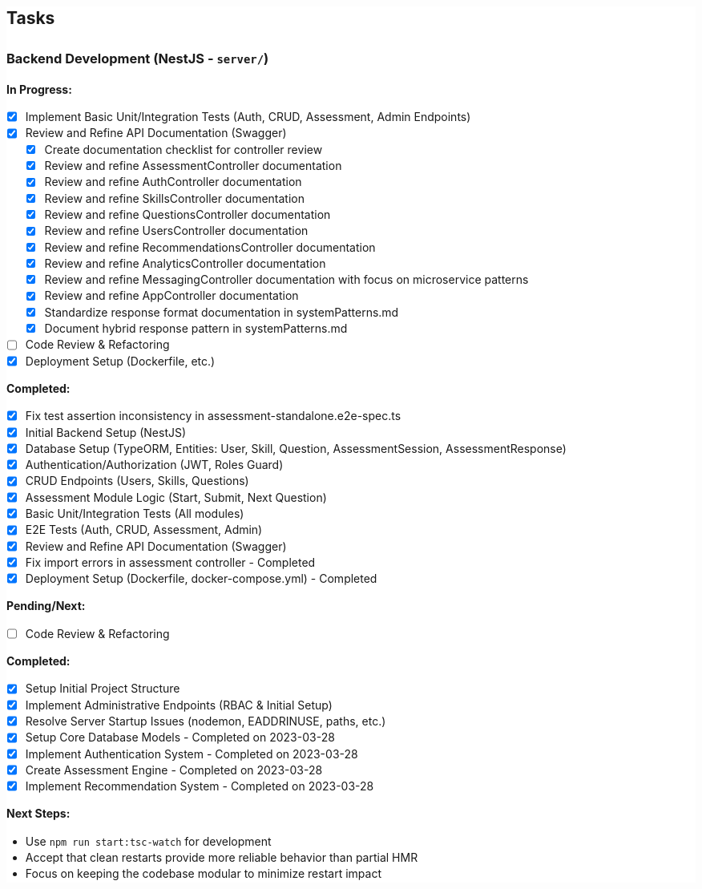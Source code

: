 ## Tasks

### Backend Development (NestJS - `server/`)

**In Progress:**
- [X] Implement Basic Unit/Integration Tests (Auth, CRUD, Assessment, Admin Endpoints)
- [X] Review and Refine API Documentation (Swagger)
  - [X] Create documentation checklist for controller review
  - [X] Review and refine AssessmentController documentation
  - [X] Review and refine AuthController documentation
  - [X] Review and refine SkillsController documentation
  - [X] Review and refine QuestionsController documentation
  - [X] Review and refine UsersController documentation
  - [X] Review and refine RecommendationsController documentation
  - [X] Review and refine AnalyticsController documentation
  - [X] Review and refine MessagingController documentation with focus on microservice patterns
  - [X] Review and refine AppController documentation
  - [X] Standardize response format documentation in systemPatterns.md
  - [X] Document hybrid response pattern in systemPatterns.md
- [ ] Code Review & Refactoring
- [X] Deployment Setup (Dockerfile, etc.)

**Completed:**
- [X] Fix test assertion inconsistency in assessment-standalone.e2e-spec.ts
- [X] Initial Backend Setup (NestJS)
- [X] Database Setup (TypeORM, Entities: User, Skill, Question, AssessmentSession, AssessmentResponse)
- [X] Authentication/Authorization (JWT, Roles Guard)
- [X] CRUD Endpoints (Users, Skills, Questions)
- [X] Assessment Module Logic (Start, Submit, Next Question)
- [X] Basic Unit/Integration Tests (All modules)
- [X] E2E Tests (Auth, CRUD, Assessment, Admin)
- [X] Review and Refine API Documentation (Swagger)
- [X] Fix import errors in assessment controller - Completed
- [X] Deployment Setup (Dockerfile, docker-compose.yml) - Completed

**Pending/Next:**
- [ ] Code Review & Refactoring

**Completed:**
- [X] Setup Initial Project Structure
- [X] Implement Administrative Endpoints (RBAC & Initial Setup)
- [X] Resolve Server Startup Issues (nodemon, EADDRINUSE, paths, etc.)
- [X] Setup Core Database Models - Completed on 2023-03-28
- [X] Implement Authentication System - Completed on 2023-03-28
- [X] Create Assessment Engine - Completed on 2023-03-28
- [X] Implement Recommendation System - Completed on 2023-03-28

**Next Steps:**
- Use `npm run start:tsc-watch` for development
- Accept that clean restarts provide more reliable behavior than partial HMR
- Focus on keeping the codebase modular to minimize restart impact
